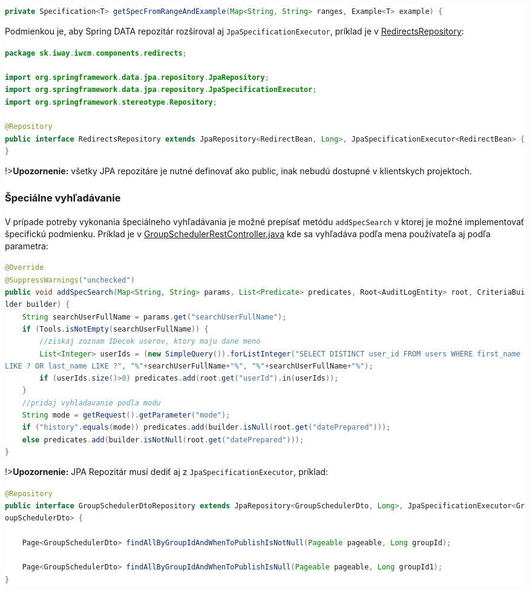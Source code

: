 ```java
private Specification<T> getSpecFromRangeAndExample(Map<String, String> ranges, Example<T> example) {
```

Podmienkou je, aby Spring DATA repozitár rozširoval aj ```JpaSpecificationExecutor```, príklad je v [RedirectsRepository](../../../../src/main/java/sk/iway/iwcm/system/RedirectsRepository.java):

```java
package sk.iway.iwcm.components.redirects;

import org.springframework.data.jpa.repository.JpaRepository;
import org.springframework.data.jpa.repository.JpaSpecificationExecutor;
import org.springframework.stereotype.Repository;

@Repository
public interface RedirectsRepository extends JpaRepository<RedirectBean, Long>, JpaSpecificationExecutor<RedirectBean> {
}
```

!>**Upozornenie:** všetky JPA repozitáre je nutné definovať ako public, inak nebudú dostupné v klientskych projektoch.

### Špeciálne vyhľadávanie

V prípade potreby vykonania špeciálneho vyhľadávania je možné prepísať metódu `addSpecSearch` v ktorej je možné implementovať špecifickú podmienku. Príklad je v [GroupSchedulerRestController.java](../../../../src/main/java/sk/iway/iwcm/editor/rest/GroupSchedulerRestController.java) kde sa vyhľadáva podľa mena používateľa aj podľa parametra:

```java
@Override
@SuppressWarnings("unchecked")
public void addSpecSearch(Map<String, String> params, List<Predicate> predicates, Root<AuditLogEntity> root, CriteriaBuilder builder) {
    String searchUserFullName = params.get("searchUserFullName");
    if (Tools.isNotEmpty(searchUserFullName)) {
        //ziskaj zoznam IDecok userov, ktory maju dane meno
        List<Integer> userIds = (new SimpleQuery()).forListInteger("SELECT DISTINCT user_id FROM users WHERE first_name LIKE ? OR last_name LIKE ?", "%"+searchUserFullName+"%", "%"+searchUserFullName+"%");
        if (userIds.size()>0) predicates.add(root.get("userId").in(userIds));
    }
    //pridaj vyhladavanie podla modu
    String mode = getRequest().getParameter("mode");
    if ("history".equals(mode)) predicates.add(builder.isNull(root.get("datePrepared")));
    else predicates.add(builder.isNotNull(root.get("datePrepared")));
}
```

!>**Upozornenie:** JPA Repozitár musí dediť aj z ```JpaSpecificationExecutor```, príklad:

```java
@Repository
public interface GroupSchedulerDtoRepository extends JpaRepository<GroupSchedulerDto, Long>, JpaSpecificationExecutor<GroupSchedulerDto> {

    Page<GroupSchedulerDto> findAllByGroupIdAndWhenToPublishIsNotNull(Pageable pageable, Long groupId);

    Page<GroupSchedulerDto> findAllByGroupIdAndWhenToPublishIsNull(Pageable pageable, Long groupId1);
}
```

